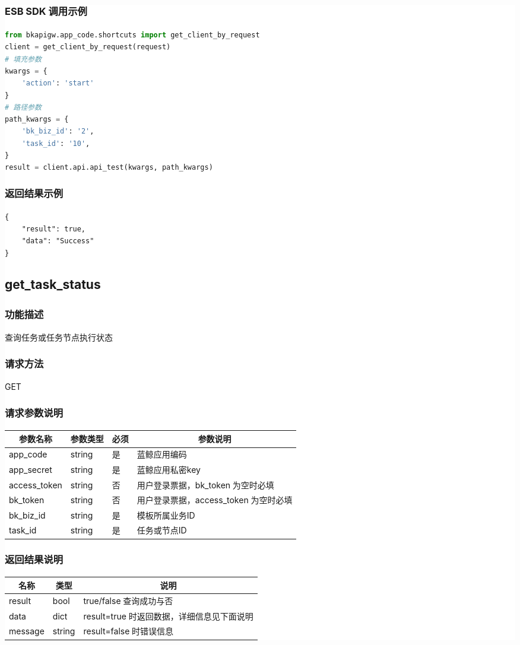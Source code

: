 ### ESB SDK 调用示例
```python
from bkapigw.app_code.shortcuts import get_client_by_request
client = get_client_by_request(request)
# 填充参数
kwargs = {
	'action': 'start'
}
# 路径参数
path_kwargs = {
	'bk_biz_id': '2',
	'task_id': '10',
}
result = client.api.api_test(kwargs, path_kwargs)
```

### 返回结果示例
```
{
	"result": true,
    "data": "Success"
}
```

## get_task_status

### 功能描述
查询任务或任务节点执行状态

### 请求方法
GET

### 请求参数说明
|   参数名称   |    参数类型  |  必须  |     参数说明     |
| ------------ | ------------ | ------ | ---------------- |
|   app_code      |   string     |   是   |  蓝鲸应用编码    |
|   app_secret    |   string     |   是   |  蓝鲸应用私密key |
|   access_token |   string     |   否   |  用户登录票据，bk_token 为空时必填 |
|   bk_token       |   string     |   否   |  用户登录票据，access_token 为空时必填 |
|   bk_biz_id    |   string     |   是   |  模板所属业务ID |
|   task_id     |   string     |   是   |  任务或节点ID  |

### 返回结果说明
|   名称   |  类型  |           说明             |
| ------------ | ---------- | ------------------------------ |
|  result      |    bool    |      true/false 查询成功与否     |
|  data        |    dict      |      result=true 时返回数据，详细信息见下面说明     |
|  message        |    string      |      result=false 时错误信息     |
